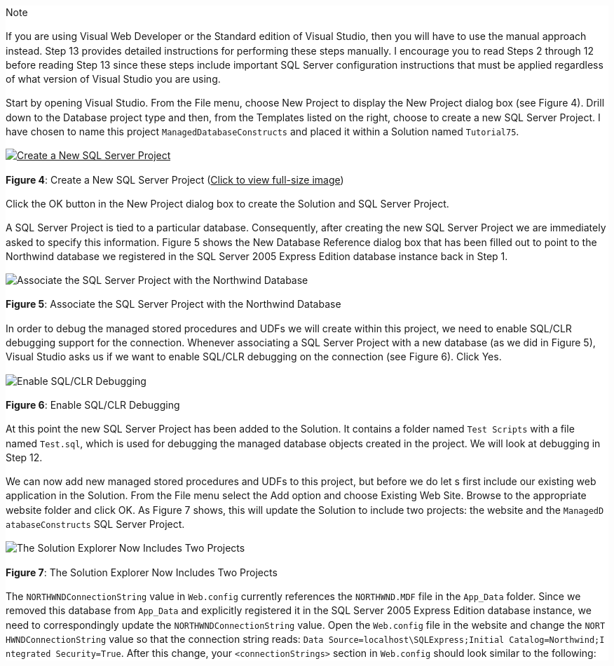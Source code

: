 > [!NOTE]
> If you are using Visual Web Developer or the Standard edition of Visual Studio, then you will have to use the manual approach instead. Step 13 provides detailed instructions for performing these steps manually. I encourage you to read Steps 2 through 12 before reading Step 13 since these steps include important SQL Server configuration instructions that must be applied regardless of what version of Visual Studio you are using.

Start by opening Visual Studio. From the File menu, choose New Project to display the New Project dialog box (see Figure 4). Drill down to the Database project type and then, from the Templates listed on the right, choose to create a new SQL Server Project. I have chosen to name this project `ManagedDatabaseConstructs` and placed it within a Solution named `Tutorial75`.

[![Create a New SQL Server Project](creating-stored-procedures-and-user-defined-functions-with-managed-code-cs/_static/image7.png)](creating-stored-procedures-and-user-defined-functions-with-managed-code-cs/_static/image6.png)

**Figure 4**: Create a New SQL Server Project ([Click to view full-size image](creating-stored-procedures-and-user-defined-functions-with-managed-code-cs/_static/image8.png))

Click the OK button in the New Project dialog box to create the Solution and SQL Server Project.

A SQL Server Project is tied to a particular database. Consequently, after creating the new SQL Server Project we are immediately asked to specify this information. Figure 5 shows the New Database Reference dialog box that has been filled out to point to the Northwind database we registered in the SQL Server 2005 Express Edition database instance back in Step 1.

![Associate the SQL Server Project with the Northwind Database](creating-stored-procedures-and-user-defined-functions-with-managed-code-cs/_static/image9.png)

**Figure 5**: Associate the SQL Server Project with the Northwind Database

In order to debug the managed stored procedures and UDFs we will create within this project, we need to enable SQL/CLR debugging support for the connection. Whenever associating a SQL Server Project with a new database (as we did in Figure 5), Visual Studio asks us if we want to enable SQL/CLR debugging on the connection (see Figure 6). Click Yes.

![Enable SQL/CLR Debugging](creating-stored-procedures-and-user-defined-functions-with-managed-code-cs/_static/image10.png)

**Figure 6**: Enable SQL/CLR Debugging

At this point the new SQL Server Project has been added to the Solution. It contains a folder named `Test Scripts` with a file named `Test.sql`, which is used for debugging the managed database objects created in the project. We will look at debugging in Step 12.

We can now add new managed stored procedures and UDFs to this project, but before we do let s first include our existing web application in the Solution. From the File menu select the Add option and choose Existing Web Site. Browse to the appropriate website folder and click OK. As Figure 7 shows, this will update the Solution to include two projects: the website and the `ManagedDatabaseConstructs` SQL Server Project.

![The Solution Explorer Now Includes Two Projects](creating-stored-procedures-and-user-defined-functions-with-managed-code-cs/_static/image11.png)

**Figure 7**: The Solution Explorer Now Includes Two Projects

The `NORTHWNDConnectionString` value in `Web.config` currently references the `NORTHWND.MDF` file in the `App_Data` folder. Since we removed this database from `App_Data` and explicitly registered it in the SQL Server 2005 Express Edition database instance, we need to correspondingly update the `NORTHWNDConnectionString` value. Open the `Web.config` file in the website and change the `NORTHWNDConnectionString` value so that the connection string reads: `Data Source=localhost\SQLExpress;Initial Catalog=Northwind;Integrated Security=True`. After this change, your `<connectionStrings>` section in `Web.config` should look similar to the following:
